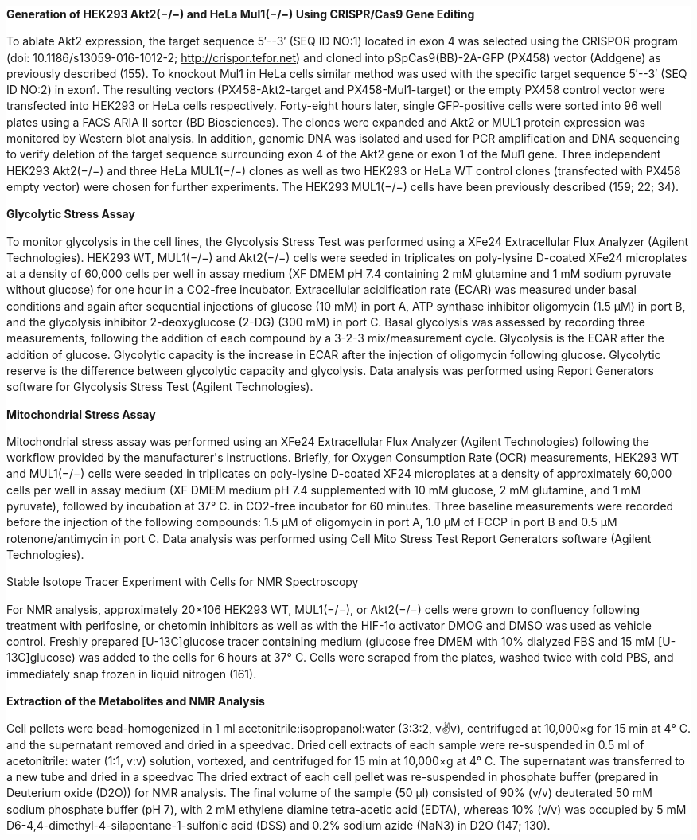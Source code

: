 **Generation of HEK293 Akt2(−/−) and HeLa Mul1(−/−) Using CRISPR/Cas9 Gene Editing**

To ablate Akt2 expression, the target sequence 5′--3′ (SEQ ID NO:1) located in exon 4 was selected using the CRISPOR program (doi: 10.1186/s13059-016-1012-2; http://crispor.tefor.net) and cloned into pSpCas9(BB)-2A-GFP (PX458) vector (Addgene) as previously described (155). To knockout Mul1 in HeLa cells similar method was used with the specific target sequence 5′--3′ (SEQ ID NO:2) in exon1. The resulting vectors (PX458-Akt2-target and PX458-Mul1-target) or the empty PX458 control vector were transfected into HEK293 or HeLa cells respectively. Forty-eight hours later, single GFP-positive cells were sorted into 96 well plates using a FACS ARIA II sorter (BD Biosciences). The clones were expanded and Akt2 or MUL1 protein expression was monitored by Western blot analysis. In addition, genomic DNA was isolated and used for PCR amplification and DNA sequencing to verify deletion of the target sequence surrounding exon 4 of the Akt2 gene or exon 1 of the Mul1 gene. Three independent HEK293 Akt2(−/−) and three HeLa MUL1(−/−) clones as well as two HEK293 or HeLa WT control clones (transfected with PX458 empty vector) were chosen for further experiments. The HEK293 MUL1(−/−) cells have been previously described (159; 22; 34).

**Glycolytic Stress Assay**

To monitor glycolysis in the cell lines, the Glycolysis Stress Test was performed using a XFe24 Extracellular Flux Analyzer (Agilent Technologies). HEK293 WT, MUL1(−/−) and Akt2(−/−) cells were seeded in triplicates on poly-lysine D-coated XFe24 microplates at a density of 60,000 cells per well in assay medium (XF DMEM pH 7.4 containing 2 mM glutamine and 1 mM sodium pyruvate without glucose) for one hour in a CO2-free incubator. Extracellular acidification rate (ECAR) was measured under basal conditions and again after sequential injections of glucose (10 mM) in port A, ATP synthase inhibitor oligomycin (1.5 μM) in port B, and the glycolysis inhibitor 2-deoxyglucose (2-DG) (300 mM) in port C. Basal glycolysis was assessed by recording three measurements, following the addition of each compound by a 3-2-3 mix/measurement cycle. Glycolysis is the ECAR after the addition of glucose. Glycolytic capacity is the increase in ECAR after the injection of oligomycin following glucose. Glycolytic reserve is the difference between glycolytic capacity and glycolysis. Data analysis was performed using Report Generators software for Glycolysis Stress Test (Agilent Technologies).

**Mitochondrial Stress Assay**

Mitochondrial stress assay was performed using an XFe24 Extracellular Flux Analyzer (Agilent Technologies) following the workflow provided by the manufacturer's instructions. Briefly, for Oxygen Consumption Rate (OCR) measurements, HEK293 WT and MUL1(−/−) cells were seeded in triplicates on poly-lysine D-coated XF24 microplates at a density of approximately 60,000 cells per well in assay medium (XF DMEM medium pH 7.4 supplemented with 10 mM glucose, 2 mM glutamine, and 1 mM pyruvate), followed by incubation at 37° C. in CO2-free incubator for 60 minutes. Three baseline measurements were recorded before the injection of the following compounds: 1.5 μM of oligomycin in port A, 1.0 μM of FCCP in port B and 0.5 μM rotenone/antimycin in port C. Data analysis was performed using Cell Mito Stress Test Report Generators software (Agilent Technologies).

Stable Isotope Tracer Experiment with Cells for NMR Spectroscopy

For NMR analysis, approximately 20×106 HEK293 WT, MUL1(−/−), or Akt2(−/−) cells were grown to confluency following treatment with perifosine, or chetomin inhibitors as well as with the HIF-1α activator DMOG and DMSO was used as vehicle control. Freshly prepared [U-13C]glucose tracer containing medium (glucose free DMEM with 10% dialyzed FBS and 15 mM [U-13C]glucose) was added to the cells for 6 hours at 37° C. Cells were scraped from the plates, washed twice with cold PBS, and immediately snap frozen in liquid nitrogen (161).

**Extraction of the Metabolites and NMR Analysis**

Cell pellets were bead-homogenized in 1 ml acetonitrile:isopropanol:water (3:3:2, v:v:v), centrifuged at 10,000×g for 15 min at 4° C. and the supernatant removed and dried in a speedvac. Dried cell extracts of each sample were re-suspended in 0.5 ml of acetonitrile: water (1:1, v:v) solution, vortexed, and centrifuged for 15 min at 10,000×g at 4° C. The supernatant was transferred to a new tube and dried in a speedvac The dried extract of each cell pellet was re-suspended in phosphate buffer (prepared in Deuterium oxide (D2O)) for NMR analysis. The final volume of the sample (50 μl) consisted of 90% (v/v) deuterated 50 mM sodium phosphate buffer (pH 7), with 2 mM ethylene diamine tetra-acetic acid (EDTA), whereas 10% (v/v) was occupied by 5 mM D6-4,4-dimethyl-4-silapentane-1-sulfonic acid (DSS) and 0.2% sodium azide (NaN3) in D2O (147; 130).
